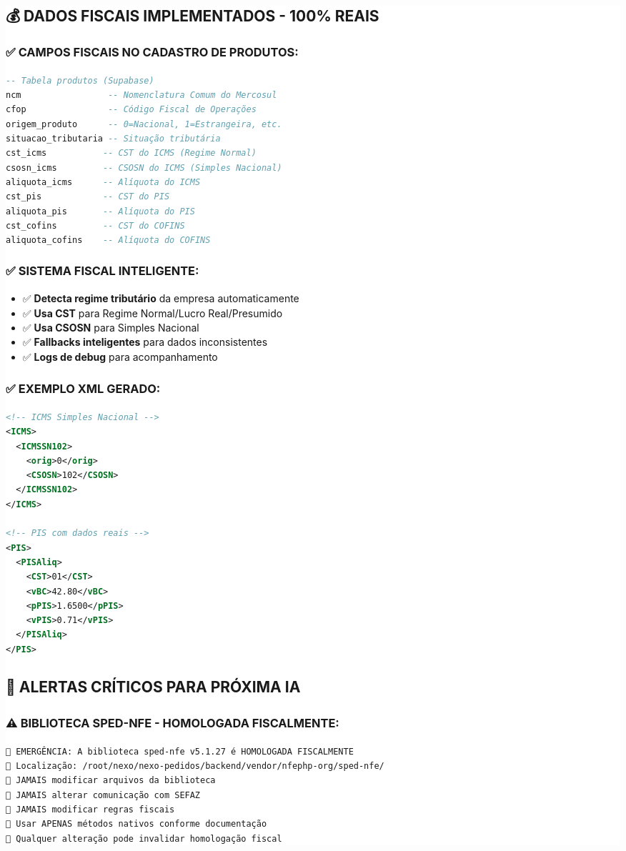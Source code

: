 ## 💰 **DADOS FISCAIS IMPLEMENTADOS - 100% REAIS**

### **✅ CAMPOS FISCAIS NO CADASTRO DE PRODUTOS:**
```sql
-- Tabela produtos (Supabase)
ncm                 -- Nomenclatura Comum do Mercosul
cfop                -- Código Fiscal de Operações
origem_produto      -- 0=Nacional, 1=Estrangeira, etc.
situacao_tributaria -- Situação tributária
cst_icms           -- CST do ICMS (Regime Normal)
csosn_icms         -- CSOSN do ICMS (Simples Nacional)
aliquota_icms      -- Alíquota do ICMS
cst_pis            -- CST do PIS
aliquota_pis       -- Alíquota do PIS
cst_cofins         -- CST do COFINS
aliquota_cofins    -- Alíquota do COFINS
```

### **✅ SISTEMA FISCAL INTELIGENTE:**
- ✅ **Detecta regime tributário** da empresa automaticamente
- ✅ **Usa CST** para Regime Normal/Lucro Real/Presumido
- ✅ **Usa CSOSN** para Simples Nacional
- ✅ **Fallbacks inteligentes** para dados inconsistentes
- ✅ **Logs de debug** para acompanhamento

### **✅ EXEMPLO XML GERADO:**
```xml
<!-- ICMS Simples Nacional -->
<ICMS>
  <ICMSSN102>
    <orig>0</orig>
    <CSOSN>102</CSOSN>
  </ICMSSN102>
</ICMS>

<!-- PIS com dados reais -->
<PIS>
  <PISAliq>
    <CST>01</CST>
    <vBC>42.80</vBC>
    <pPIS>1.6500</pPIS>
    <vPIS>0.71</vPIS>
  </PISAliq>
</PIS>
```

## 🚨 **ALERTAS CRÍTICOS PARA PRÓXIMA IA**

### **⚠️ BIBLIOTECA SPED-NFE - HOMOLOGADA FISCALMENTE:**
```
🔴 EMERGÊNCIA: A biblioteca sped-nfe v5.1.27 é HOMOLOGADA FISCALMENTE
🔴 Localização: /root/nexo/nexo-pedidos/backend/vendor/nfephp-org/sped-nfe/
🔴 JAMAIS modificar arquivos da biblioteca
🔴 JAMAIS alterar comunicação com SEFAZ
🔴 JAMAIS modificar regras fiscais
🔴 Usar APENAS métodos nativos conforme documentação
🔴 Qualquer alteração pode invalidar homologação fiscal
```

